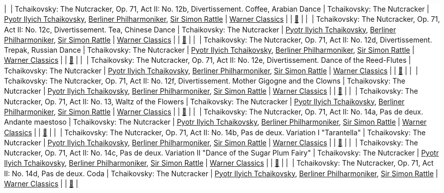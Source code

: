 | <img src="https://i.scdn.co/image/ab67616d0000b273f1972145094112a1268035f1" alt="" width="50" /> | Tchaikovsky: The Nutcracker, Op. 71, Act II: No. 12b, Divertissement. Coffee, Arabian Dance                             | Tchaikovsky: The Nutcracker               | [Pyotr Ilyich Tchaikovsky](../artists/pyotr_ilyich_tchaikovsky.md), [Berliner Philharmoniker](../artists/berliner_philharmoniker.md), [Sir Simon Rattle](../artists/sir_simon_rattle.md)                                 | [Warner Classics](warner_classics.md) |     | [🔗](https://open.spotify.com/track/13rYowrPC2dk2Jhavquy1F) |
| <img src="https://i.scdn.co/image/ab67616d0000b273f1972145094112a1268035f1" alt="" width="50" /> | Tchaikovsky: The Nutcracker, Op. 71, Act II: No. 12c, Divertissement. Tea, Chinese Dance                                | Tchaikovsky: The Nutcracker               | [Pyotr Ilyich Tchaikovsky](../artists/pyotr_ilyich_tchaikovsky.md), [Berliner Philharmoniker](../artists/berliner_philharmoniker.md), [Sir Simon Rattle](../artists/sir_simon_rattle.md)                                 | [Warner Classics](warner_classics.md) |     | [🔗](https://open.spotify.com/track/7o5DCsdl4eIqusst2pVoKX) |
| <img src="https://i.scdn.co/image/ab67616d0000b273f1972145094112a1268035f1" alt="" width="50" /> | Tchaikovsky: The Nutcracker, Op. 71, Act II: No. 12d, Divertissement. Trepak, Russian Dance                             | Tchaikovsky: The Nutcracker               | [Pyotr Ilyich Tchaikovsky](../artists/pyotr_ilyich_tchaikovsky.md), [Berliner Philharmoniker](../artists/berliner_philharmoniker.md), [Sir Simon Rattle](../artists/sir_simon_rattle.md)                                 | [Warner Classics](warner_classics.md) |     | [🔗](https://open.spotify.com/track/6kHWawEbq5Vcyp8nSHhGjs) |
| <img src="https://i.scdn.co/image/ab67616d0000b273f1972145094112a1268035f1" alt="" width="50" /> | Tchaikovsky: The Nutcracker, Op. 71, Act II: No. 12e, Divertissement. Dance of the Reed-Flutes                          | Tchaikovsky: The Nutcracker               | [Pyotr Ilyich Tchaikovsky](../artists/pyotr_ilyich_tchaikovsky.md), [Berliner Philharmoniker](../artists/berliner_philharmoniker.md), [Sir Simon Rattle](../artists/sir_simon_rattle.md)                                 | [Warner Classics](warner_classics.md) |     | [🔗](https://open.spotify.com/track/2FSMEjWvRqmrdZbsqiW8ds) |
| <img src="https://i.scdn.co/image/ab67616d0000b273f1972145094112a1268035f1" alt="" width="50" /> | Tchaikovsky: The Nutcracker, Op. 71, Act II: No. 12f, Divertissement. Mother Gigogne and the Clowns                     | Tchaikovsky: The Nutcracker               | [Pyotr Ilyich Tchaikovsky](../artists/pyotr_ilyich_tchaikovsky.md), [Berliner Philharmoniker](../artists/berliner_philharmoniker.md), [Sir Simon Rattle](../artists/sir_simon_rattle.md)                                 | [Warner Classics](warner_classics.md) |     | [🔗](https://open.spotify.com/track/4L9KpsmAbyhXOZZkSybfaU) |
| <img src="https://i.scdn.co/image/ab67616d0000b273f1972145094112a1268035f1" alt="" width="50" /> | Tchaikovsky: The Nutcracker, Op. 71, Act II: No. 13, Waltz of the Flowers                                               | Tchaikovsky: The Nutcracker               | [Pyotr Ilyich Tchaikovsky](../artists/pyotr_ilyich_tchaikovsky.md), [Berliner Philharmoniker](../artists/berliner_philharmoniker.md), [Sir Simon Rattle](../artists/sir_simon_rattle.md)                                 | [Warner Classics](warner_classics.md) |     | [🔗](https://open.spotify.com/track/0CJuLeZpCdqrqoCMXWZw8k) |
| <img src="https://i.scdn.co/image/ab67616d0000b273f1972145094112a1268035f1" alt="" width="50" /> | Tchaikovsky: The Nutcracker, Op. 71, Act II: No. 14a, Pas de deux. Andante maestoso                                     | Tchaikovsky: The Nutcracker               | [Pyotr Ilyich Tchaikovsky](../artists/pyotr_ilyich_tchaikovsky.md), [Berliner Philharmoniker](../artists/berliner_philharmoniker.md), [Sir Simon Rattle](../artists/sir_simon_rattle.md)                                 | [Warner Classics](warner_classics.md) |     | [🔗](https://open.spotify.com/track/2oUX4i8ByoaDrHHz9z5Bga) |
| <img src="https://i.scdn.co/image/ab67616d0000b273f1972145094112a1268035f1" alt="" width="50" /> | Tchaikovsky: The Nutcracker, Op. 71, Act II: No. 14b, Pas de deux. Variation I "Tarantella"                             | Tchaikovsky: The Nutcracker               | [Pyotr Ilyich Tchaikovsky](../artists/pyotr_ilyich_tchaikovsky.md), [Berliner Philharmoniker](../artists/berliner_philharmoniker.md), [Sir Simon Rattle](../artists/sir_simon_rattle.md)                                 | [Warner Classics](warner_classics.md) |     | [🔗](https://open.spotify.com/track/0HbpdVxJlwPDRqsY3TmkTQ) |
| <img src="https://i.scdn.co/image/ab67616d0000b273f1972145094112a1268035f1" alt="" width="50" /> | Tchaikovsky: The Nutcracker, Op. 71, Act II: No. 14c, Pas de deux. Variation II "Dance of the Sugar Plum Fairy"         | Tchaikovsky: The Nutcracker               | [Pyotr Ilyich Tchaikovsky](../artists/pyotr_ilyich_tchaikovsky.md), [Berliner Philharmoniker](../artists/berliner_philharmoniker.md), [Sir Simon Rattle](../artists/sir_simon_rattle.md)                                 | [Warner Classics](warner_classics.md) |     | [🔗](https://open.spotify.com/track/1oDAFTOXZGSQedBa6hXGhT) |
| <img src="https://i.scdn.co/image/ab67616d0000b273f1972145094112a1268035f1" alt="" width="50" /> | Tchaikovsky: The Nutcracker, Op. 71, Act II: No. 14d, Pas de deux. Coda                                                 | Tchaikovsky: The Nutcracker               | [Pyotr Ilyich Tchaikovsky](../artists/pyotr_ilyich_tchaikovsky.md), [Berliner Philharmoniker](../artists/berliner_philharmoniker.md), [Sir Simon Rattle](../artists/sir_simon_rattle.md)                                 | [Warner Classics](warner_classics.md) |     | [🔗](https://open.spotify.com/track/3aBr1vgaFH9QlMIXQBx9f5) |